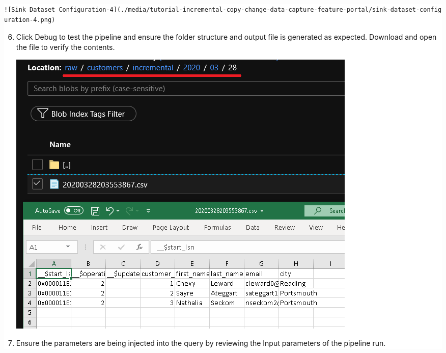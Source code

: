     ![Sink Dataset Configuration-4](./media/tutorial-incremental-copy-change-data-capture-feature-portal/sink-dataset-configuration-4.png)

6. Click Debug to test the pipeline and ensure the folder structure and output file is generated as expected. Download and open the file to verify the contents. 

    ![Incremental Copy Debug-3](./media/tutorial-incremental-copy-change-data-capture-feature-portal/incremental-copy-pipeline-debug-3.png)
7. Ensure the parameters are being injected into the query by reviewing the Input parameters of the pipeline run.

